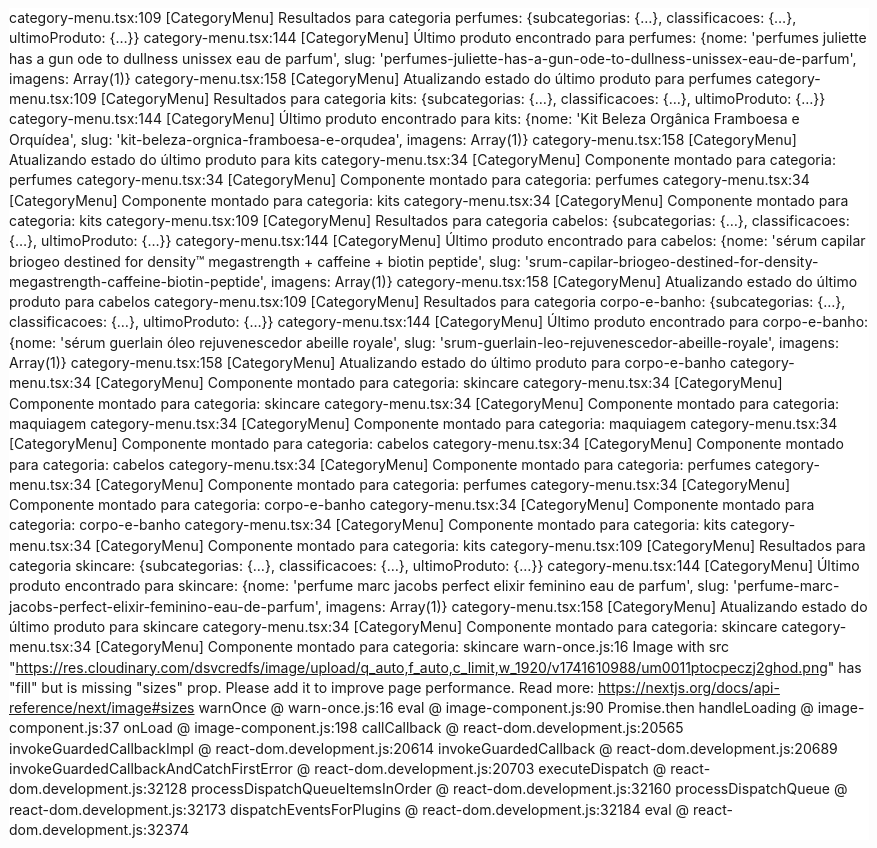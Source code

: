 category-menu.tsx:109 [CategoryMenu] Resultados para categoria perfumes: {subcategorias: {…}, classificacoes: {…}, ultimoProduto: {…}}
category-menu.tsx:144 [CategoryMenu] Último produto encontrado para perfumes: {nome: 'perfumes juliette has a gun ode to dullness unissex eau de parfum', slug: 'perfumes-juliette-has-a-gun-ode-to-dullness-unissex-eau-de-parfum', imagens: Array(1)}
category-menu.tsx:158 [CategoryMenu] Atualizando estado do último produto para perfumes
category-menu.tsx:109 [CategoryMenu] Resultados para categoria kits: {subcategorias: {…}, classificacoes: {…}, ultimoProduto: {…}}
category-menu.tsx:144 [CategoryMenu] Último produto encontrado para kits: {nome: 'Kit Beleza Orgânica Framboesa e Orquídea', slug: 'kit-beleza-orgnica-framboesa-e-orqudea', imagens: Array(1)}
category-menu.tsx:158 [CategoryMenu] Atualizando estado do último produto para kits
category-menu.tsx:34 [CategoryMenu] Componente montado para categoria: perfumes
category-menu.tsx:34 [CategoryMenu] Componente montado para categoria: perfumes
category-menu.tsx:34 [CategoryMenu] Componente montado para categoria: kits
category-menu.tsx:34 [CategoryMenu] Componente montado para categoria: kits
category-menu.tsx:109 [CategoryMenu] Resultados para categoria cabelos: {subcategorias: {…}, classificacoes: {…}, ultimoProduto: {…}}
category-menu.tsx:144 [CategoryMenu] Último produto encontrado para cabelos: {nome: 'sérum capilar briogeo destined for density™ megastrength + caffeine + biotin peptide', slug: 'srum-capilar-briogeo-destined-for-density-megastrength-caffeine-biotin-peptide', imagens: Array(1)}
category-menu.tsx:158 [CategoryMenu] Atualizando estado do último produto para cabelos
category-menu.tsx:109 [CategoryMenu] Resultados para categoria corpo-e-banho: {subcategorias: {…}, classificacoes: {…}, ultimoProduto: {…}}
category-menu.tsx:144 [CategoryMenu] Último produto encontrado para corpo-e-banho: {nome: 'sérum guerlain óleo rejuvenescedor abeille royale', slug: 'srum-guerlain-leo-rejuvenescedor-abeille-royale', imagens: Array(1)}
category-menu.tsx:158 [CategoryMenu] Atualizando estado do último produto para corpo-e-banho
category-menu.tsx:34 [CategoryMenu] Componente montado para categoria: skincare
category-menu.tsx:34 [CategoryMenu] Componente montado para categoria: skincare
category-menu.tsx:34 [CategoryMenu] Componente montado para categoria: maquiagem
category-menu.tsx:34 [CategoryMenu] Componente montado para categoria: maquiagem
category-menu.tsx:34 [CategoryMenu] Componente montado para categoria: cabelos
category-menu.tsx:34 [CategoryMenu] Componente montado para categoria: cabelos
category-menu.tsx:34 [CategoryMenu] Componente montado para categoria: perfumes
category-menu.tsx:34 [CategoryMenu] Componente montado para categoria: perfumes
category-menu.tsx:34 [CategoryMenu] Componente montado para categoria: corpo-e-banho
category-menu.tsx:34 [CategoryMenu] Componente montado para categoria: corpo-e-banho
category-menu.tsx:34 [CategoryMenu] Componente montado para categoria: kits
category-menu.tsx:34 [CategoryMenu] Componente montado para categoria: kits
category-menu.tsx:109 [CategoryMenu] Resultados para categoria skincare: {subcategorias: {…}, classificacoes: {…}, ultimoProduto: {…}}
category-menu.tsx:144 [CategoryMenu] Último produto encontrado para skincare: {nome: 'perfume marc jacobs perfect elixir feminino eau de parfum', slug: 'perfume-marc-jacobs-perfect-elixir-feminino-eau-de-parfum', imagens: Array(1)}
category-menu.tsx:158 [CategoryMenu] Atualizando estado do último produto para skincare
category-menu.tsx:34 [CategoryMenu] Componente montado para categoria: skincare
category-menu.tsx:34 [CategoryMenu] Componente montado para categoria: skincare
warn-once.js:16 Image with src "https://res.cloudinary.com/dsvcredfs/image/upload/q_auto,f_auto,c_limit,w_1920/v1741610988/um0011ptocpeczj2ghod.png" has "fill" but is missing "sizes" prop. Please add it to improve page performance. Read more: https://nextjs.org/docs/api-reference/next/image#sizes
warnOnce @ warn-once.js:16
eval @ image-component.js:90
Promise.then
handleLoading @ image-component.js:37
onLoad @ image-component.js:198
callCallback @ react-dom.development.js:20565
invokeGuardedCallbackImpl @ react-dom.development.js:20614
invokeGuardedCallback @ react-dom.development.js:20689
invokeGuardedCallbackAndCatchFirstError @ react-dom.development.js:20703
executeDispatch @ react-dom.development.js:32128
processDispatchQueueItemsInOrder @ react-dom.development.js:32160
processDispatchQueue @ react-dom.development.js:32173
dispatchEventsForPlugins @ react-dom.development.js:32184
eval @ react-dom.development.js:32374